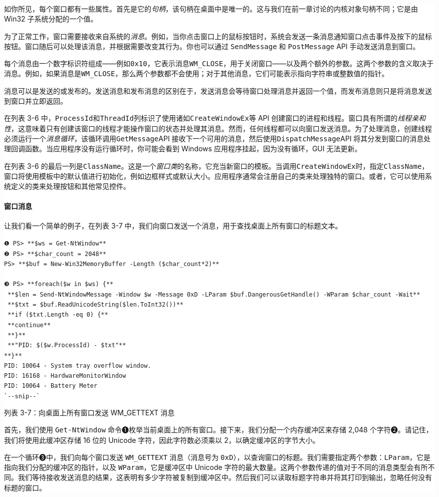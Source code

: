如你所见，每个窗口都有一些属性。首先是它的*句柄*，该句柄在桌面中是唯一的。这与我们在前一章讨论的内核对象句柄不同；它是由 Win32 子系统分配的一个值。

为了正常工作，窗口需要接收来自系统的*消息*。例如，当你点击窗口上的鼠标按钮时，系统会发送一条消息通知窗口点击事件及按下的鼠标按钮。窗口随后可以处理该消息，并根据需要改变其行为。你也可以通过 <samp class="SANS_TheSansMonoCd_W5Regular_11">SendMessage</samp> 和 <samp class="SANS_TheSansMonoCd_W5Regular_11">PostMessage</samp> API 手动发送消息到窗口。

每个消息由一个数字标识符组成——例如<samp class="SANS_TheSansMonoCd_W5Regular_11">0x10</samp>，它表示消息<samp class="SANS_TheSansMonoCd_W5Regular_11">WM_CLOSE</samp>，用于关闭窗口——以及两个额外的参数。这两个参数的含义取决于消息。例如，如果消息是<samp class="SANS_TheSansMonoCd_W5Regular_11">WM_CLOSE</samp>，那么两个参数都不会使用；对于其他消息，它们可能表示指向字符串或整数值的指针。

消息可以是发送的或发布的。发送消息和发布消息的区别在于，发送消息会等待窗口处理消息并返回一个值，而发布消息则只是将消息发送到窗口并立即返回。

在列表 3-6 中，<samp class="SANS_TheSansMonoCd_W5Regular_11">ProcessId</samp>和<samp class="SANS_TheSansMonoCd_W5Regular_11">ThreadId</samp>列标识了使用诸如<samp class="SANS_TheSansMonoCd_W5Regular_11">CreateWindowEx</samp>等 API 创建窗口的进程和线程。窗口具有所谓的*线程亲和性*，这意味着只有创建该窗口的线程才能操作窗口的状态并处理其消息。然而，任何线程都可以向窗口发送消息。为了处理消息，创建线程必须运行一个*消息循环*，该循环调用<samp class="SANS_TheSansMonoCd_W5Regular_11">GetMessage</samp>API 接收下一个可用的消息，然后使用<samp class="SANS_TheSansMonoCd_W5Regular_11">DispatchMessage</samp>API 将其分发到窗口的消息处理回调函数。当应用程序没有运行循环时，你可能会看到 Windows 应用程序挂起，因为没有循环，GUI 无法更新。

在列表 3-6 的最后一列是<samp class="SANS_TheSansMonoCd_W5Regular_11">ClassName</samp>。这是一个*窗口类*的名称，它充当新窗口的模板。当调用<samp class="SANS_TheSansMonoCd_W5Regular_11">CreateWindowEx</samp>时，指定<samp class="SANS_TheSansMonoCd_W5Regular_11">ClassName</samp>，窗口将使用模板中的默认值进行初始化，例如边框样式或默认大小。应用程序通常会注册自己的类来处理独特的窗口。或者，它可以使用系统定义的类来处理按钮和其他常见控件。

#### <samp class="SANS_Futura_Std_Bold_Condensed_Oblique_BI_11">窗口消息</samp>

让我们看一个简单的例子，在列表 3-7 中，我们向窗口发送一个消息，用于查找桌面上所有窗口的标题文本。

```
❶ PS> **$ws = Get-NtWindow**
❷ PS> **$char_count = 2048**
PS> **$buf = New-Win32MemoryBuffer -Length ($char_count*2)**

❸ PS> **foreach($w in $ws) {**
 **$len = Send-NtWindowMessage -Window $w -Message 0xD -LParam $buf.DangerousGetHandle() -WParam $char_count -Wait**
 **$txt = $buf.ReadUnicodeString($len.ToInt32())**
 **if ($txt.Length -eq 0) {**
 **continue**
 **}**
 **"PID: $($w.ProcessId) - $txt"**
**}**
PID: 10064 - System tray overflow window.
PID: 16168 - HardwareMonitorWindow
PID: 10064 - Battery Meter
`--snip--` 
```

列表 3-7：向桌面上所有窗口发送 WM_GETTEXT 消息

首先，我们使用 <samp class="SANS_TheSansMonoCd_W5Regular_11">Get-NtWindow</samp> 命令❶枚举当前桌面上的所有窗口。接下来，我们分配一个内存缓冲区来存储 2,048 个字符❷。请记住，我们将使用此缓冲区存储 16 位的 Unicode 字符，因此字符数必须乘以 2，以确定缓冲区的字节大小。

在一个循环❸中，我们向每个窗口发送 <samp class="SANS_TheSansMonoCd_W5Regular_11">WM_GETTEXT</samp> 消息（消息号为 <samp class="SANS_TheSansMonoCd_W5Regular_11">0xD</samp>），以查询窗口的标题。我们需要指定两个参数：<samp class="SANS_TheSansMonoCd_W5Regular_11">LParam</samp>，它是指向我们分配的缓冲区的指针，以及 <samp class="SANS_TheSansMonoCd_W5Regular_11">WParam</samp>，它是缓冲区中 Unicode 字符的最大数量。这两个参数传递的值对于不同的消息类型会有所不同。我们等待接收发送消息的结果，这表明有多少字符被复制到缓冲区中。然后我们可以读取标题字符串并将其打印到输出，忽略任何没有标题的窗口。

